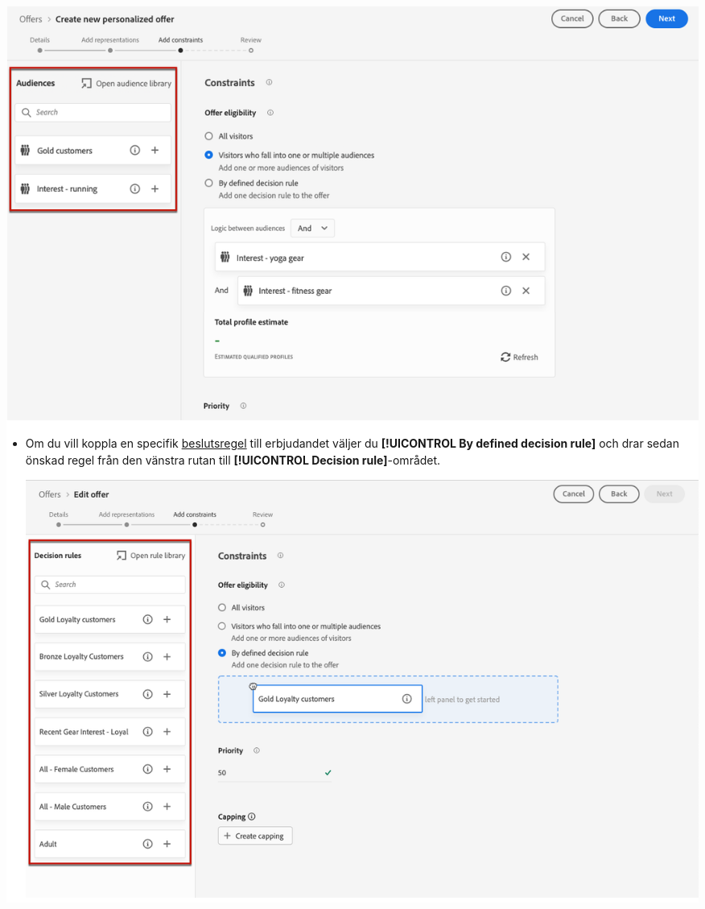   ![](../assets/offer-eligibility-segment.png)

* Om du vill koppla en specifik [beslutsregel](../offer-library/creating-decision-rules.md) till erbjudandet väljer du **[!UICONTROL By defined decision rule]** och drar sedan önskad regel från den vänstra rutan till **[!UICONTROL Decision rule]**-området.

  ![](../assets/offer-rule.png)
